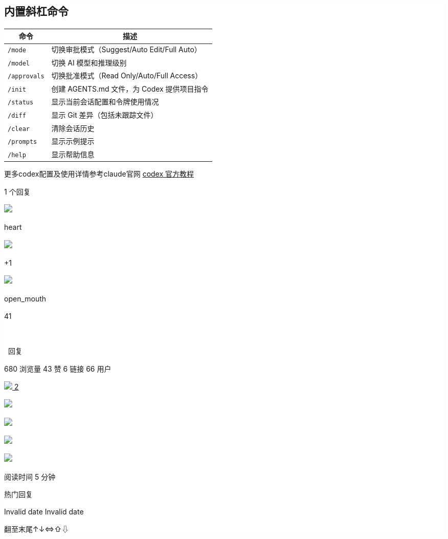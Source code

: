 [](#p-8675853-h-41)内置斜杠命令
-------------------------

| 命令 | 描述 |
| --- | --- |
| `/mode` | 切换审批模式（Suggest/Auto Edit/Full Auto） |
| `/model` | 切换 AI 模型和推理级别 |
| `/approvals` | 切换批准模式（Read Only/Auto/Full Access） |
| `/init` | 创建 AGENTS.md 文件，为 Codex 提供项目指令 |
| `/status` | 显示当前会话配置和令牌使用情况 |
| `/diff` | 显示 Git 差异（包括未跟踪文件） |
| `/clear` | 清除会话历史 |
| `/prompts` | 显示示例提示 |
| `/help` | 显示帮助信息 |

更多codex配置及使用详情参考claude官网 [codex 官方教程](https://developers.openai.com/codex/cli/)

  

1 个回复

![](https://linux.do/images/emoji/twemoji/heart.png?v=14)

heart

![](https://linux.do/images/emoji/twemoji/+1.png?v=14)

+1

![](https://linux.do/images/emoji/twemoji/open_mouth.png?v=14)

open\_mouth

41

​

​ ​ 回复

680 浏览量 43 赞 6 链接 66 用户

 [![](https://linux.do/user_avatar/linux.do/yourapi/144/674143_2.png)
 2](/u/yourapi "yourapi")

 [![](https://linux.do/user_avatar/linux.do/clx/144/834478_2.png)](/u/clx "clx") 

 [![](https://linux.do/user_avatar/linux.do/lmqicu/144/973860_2.png)](/u/LMQICU "LMQICU") 

 [![](https://linux.do/user_avatar/linux.do/dreams/144/392461_2.png)](/u/Dreams "Dreams") 

 [![](https://linux.do/user_avatar/linux.do/bonee/144/932646_2.png)](/u/bonee "bonee") 

阅读时间 5 分钟

热门回复

Invalid date Invalid date

翻至末尾↑↓⇔⇧⇩